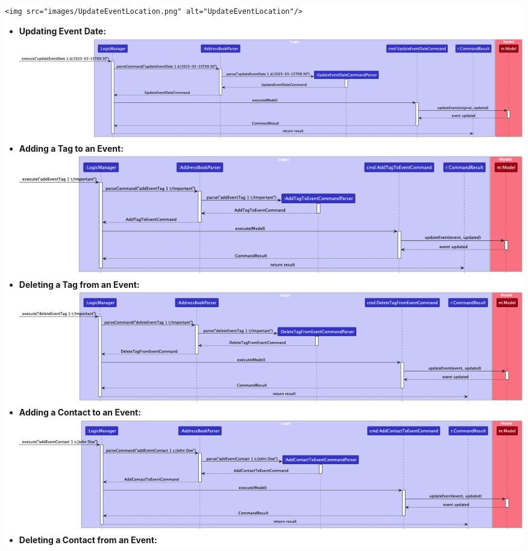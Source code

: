     <img src="images/UpdateEventLocation.png" alt="UpdateEventLocation"/>
*   **Updating Event Date:**
    <img src="images/UpdateEventDate.png" alt="UpdateEventDate"/>
*   **Adding a Tag to an Event:**
    <img src="images/AddTagToEventDiagram.png" alt="AddTagToEventDiagram"/>
*   **Deleting a Tag from an Event:**
    <img src="images/DeleteTagFromEvent.png" alt="DeleteTagFromEvent"/>
*   **Adding a Contact to an Event:**
    <img src="images/AddContactToEvent.png" alt="AddContactToEvent"/>
*   **Deleting a Contact from an Event:**